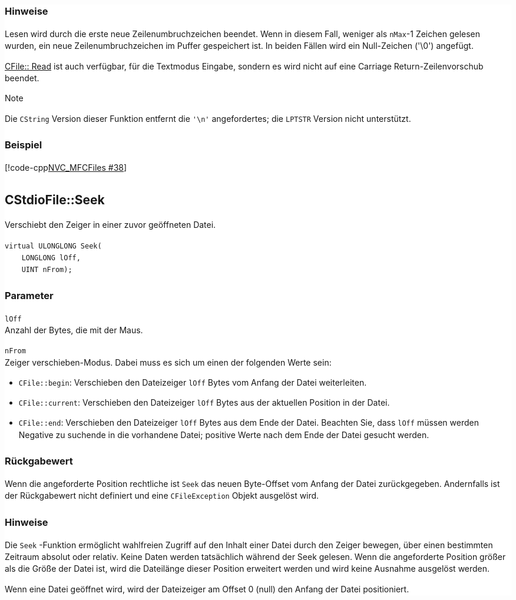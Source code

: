 ### <a name="remarks"></a>Hinweise  
 Lesen wird durch die erste neue Zeilenumbruchzeichen beendet. Wenn in diesem Fall, weniger als `nMax`-1 Zeichen gelesen wurden, ein neue Zeilenumbruchzeichen im Puffer gespeichert ist. In beiden Fällen wird ein Null-Zeichen ('\0') angefügt.  
  
 [CFile:: Read](../../mfc/reference/cfile-class.md#read) ist auch verfügbar, für die Textmodus Eingabe, sondern es wird nicht auf eine Carriage Return-Zeilenvorschub beendet.  
  
> [!NOTE]
>  Die `CString` Version dieser Funktion entfernt die `'\n'` angefordertes; die `LPTSTR` Version nicht unterstützt.  
  
### <a name="example"></a>Beispiel  
 [!code-cpp[NVC_MFCFiles #38](../../atl-mfc-shared/reference/codesnippet/cpp/cstdiofile-class_2.cpp)]  
  
##  <a name="seek"></a>CStdioFile::Seek  
 Verschiebt den Zeiger in einer zuvor geöffneten Datei.  
  
```  
virtual ULONGLONG Seek(
    LONGLONG lOff,  
    UINT nFrom);
```  
  
### <a name="parameters"></a>Parameter  
 `lOff`  
 Anzahl der Bytes, die mit der Maus.  
  
 `nFrom`  
 Zeiger verschieben-Modus. Dabei muss es sich um einen der folgenden Werte sein:  
  
- `CFile::begin`: Verschieben den Dateizeiger `lOff` Bytes vom Anfang der Datei weiterleiten.  
  
- `CFile::current`: Verschieben den Dateizeiger `lOff` Bytes aus der aktuellen Position in der Datei.  
  
- `CFile::end`: Verschieben den Dateizeiger `lOff` Bytes aus dem Ende der Datei. Beachten Sie, dass `lOff` müssen werden Negative zu suchende in die vorhandene Datei; positive Werte nach dem Ende der Datei gesucht werden.  
  
### <a name="return-value"></a>Rückgabewert  
 Wenn die angeforderte Position rechtliche ist `Seek` das neuen Byte-Offset vom Anfang der Datei zurückgegeben. Andernfalls ist der Rückgabewert nicht definiert und eine `CFileException` Objekt ausgelöst wird.  
  
### <a name="remarks"></a>Hinweise  
 Die `Seek` -Funktion ermöglicht wahlfreien Zugriff auf den Inhalt einer Datei durch den Zeiger bewegen, über einen bestimmten Zeitraum absolut oder relativ. Keine Daten werden tatsächlich während der Seek gelesen. Wenn die angeforderte Position größer als die Größe der Datei ist, wird die Dateilänge dieser Position erweitert werden und wird keine Ausnahme ausgelöst werden.  
  
 Wenn eine Datei geöffnet wird, wird der Dateizeiger am Offset 0 (null) den Anfang der Datei positioniert.  
  